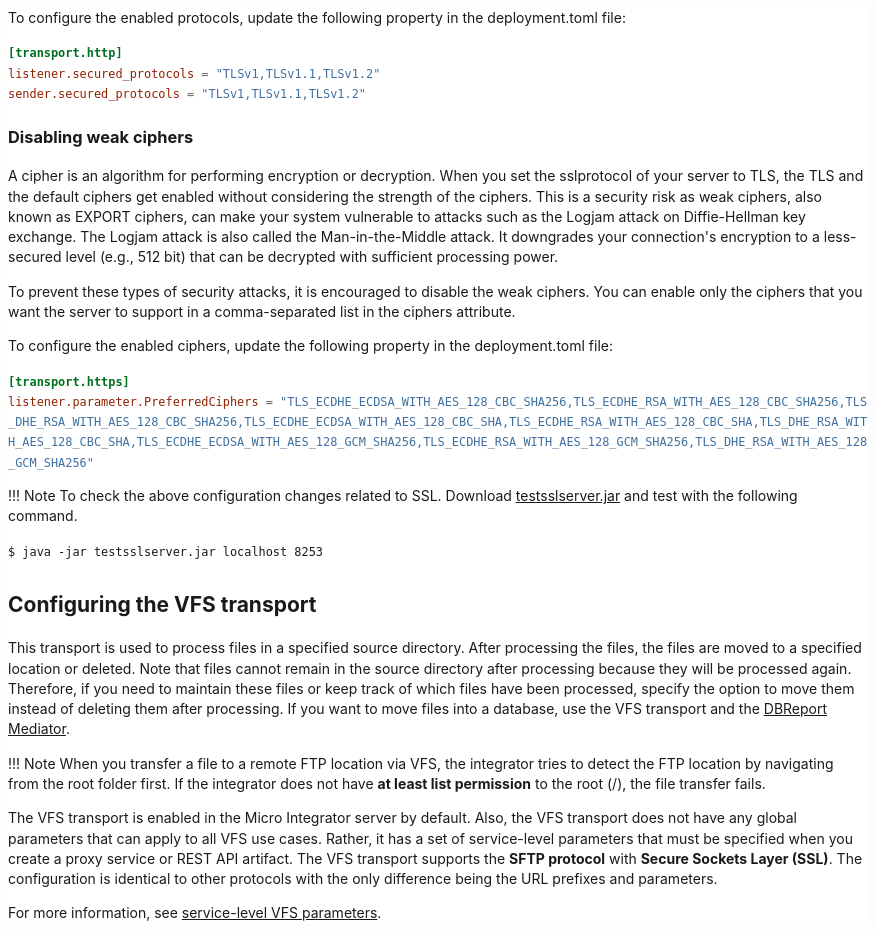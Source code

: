 To configure the enabled protocols, update the following property in the deployment.toml file:
```toml
[transport.http]
listener.secured_protocols = "TLSv1,TLSv1.1,TLSv1.2"
sender.secured_protocols = "TLSv1,TLSv1.1,TLSv1.2"
```
### Disabling weak ciphers

A cipher is an algorithm for performing encryption or decryption. When you set the sslprotocol of your server to TLS, the TLS and the default ciphers get enabled without considering the strength of the ciphers. This is a security risk as weak ciphers, also known as EXPORT ciphers, can make your system vulnerable to attacks such as the Logjam attack on Diffie-Hellman key exchange. The Logjam attack is also called the Man-in-the-Middle attack. It downgrades your connection's encryption to a less-secured level (e.g., 512 bit) that can be decrypted with sufficient processing power.

To prevent these types of security attacks, it is encouraged to disable the weak ciphers. You can enable only the ciphers that you want the server to support in a comma-separated list in the ciphers  attribute.

To configure the enabled ciphers, update the following property in the deployment.toml file:
```toml
[transport.https]
listener.parameter.PreferredCiphers = "TLS_ECDHE_ECDSA_WITH_AES_128_CBC_SHA256,TLS_ECDHE_RSA_WITH_AES_128_CBC_SHA256,TLS_DHE_RSA_WITH_AES_128_CBC_SHA256,TLS_ECDHE_ECDSA_WITH_AES_128_CBC_SHA,TLS_ECDHE_RSA_WITH_AES_128_CBC_SHA,TLS_DHE_RSA_WITH_AES_128_CBC_SHA,TLS_ECDHE_ECDSA_WITH_AES_128_GCM_SHA256,TLS_ECDHE_RSA_WITH_AES_128_GCM_SHA256,TLS_DHE_RSA_WITH_AES_128_GCM_SHA256"
```

!!! Note
    To check the above configuration changes related to SSL. Download [testsslserver.jar]({{base_path}}/assets/attachments/admin/testsslserver.jar) and test with the following command.

    $ java -jar testsslserver.jar localhost 8253

## Configuring the VFS transport

This transport is used to process files in a specified source directory. After processing the files, the files are moved to a specified location or deleted. Note that files cannot remain in the source directory after processing because they will be processed again. Therefore, if you need to maintain these files or keep track of which files have been processed, specify the option to move them instead of deleting them after processing. If you want to move files into a database, use the VFS transport and the [DBReport Mediator]({{base_path}}/reference/mediators/db-report-mediator).

!!! Note
    When you transfer a file to a remote FTP location via VFS, the integrator tries to detect the FTP location by navigating from the root folder first. If the integrator does not have <b>at least list permission</b> to the root (/), the file transfer fails.

The VFS transport is enabled in the Micro Integrator server by default. Also, the VFS transport does not have any global parameters that can apply to all VFS use cases. Rather, it has a set of service-level parameters that must be specified when you create a proxy service or REST API artifact. The VFS transport supports the **SFTP protocol** with **Secure Sockets Layer (SSL)**. The configuration is identical to other protocols with the only difference being the URL prefixes and parameters.

For more information, see [service-level VFS parameters]({{base_path}}/reference/synapse-properties/transport-parameters/vfs-transport-parameters).
